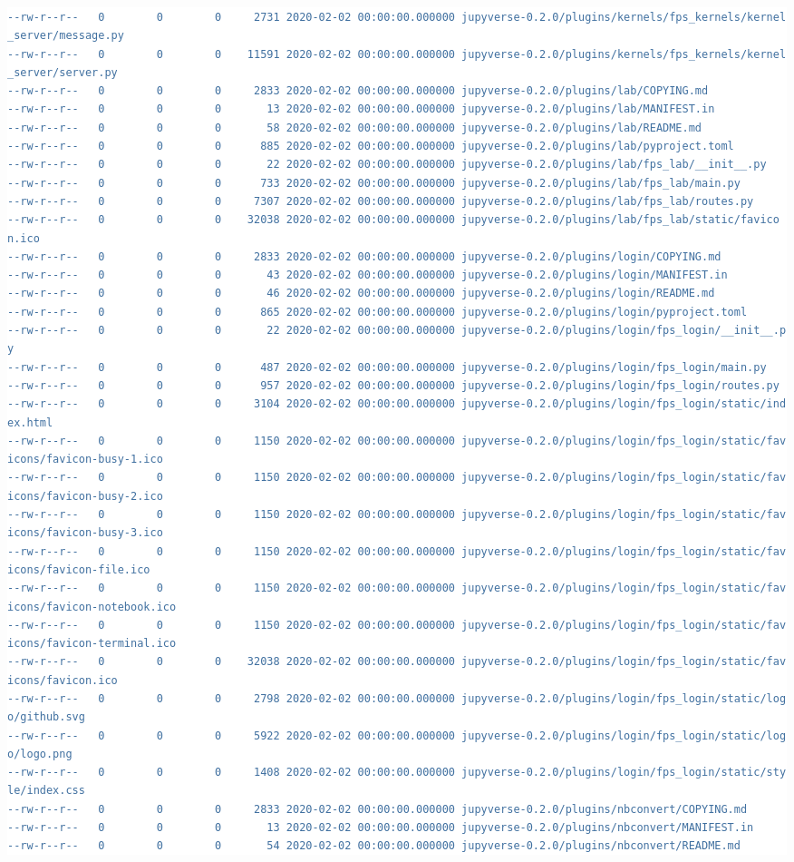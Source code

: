 ```diff
--rw-r--r--   0        0        0     2731 2020-02-02 00:00:00.000000 jupyverse-0.2.0/plugins/kernels/fps_kernels/kernel_server/message.py
--rw-r--r--   0        0        0    11591 2020-02-02 00:00:00.000000 jupyverse-0.2.0/plugins/kernels/fps_kernels/kernel_server/server.py
--rw-r--r--   0        0        0     2833 2020-02-02 00:00:00.000000 jupyverse-0.2.0/plugins/lab/COPYING.md
--rw-r--r--   0        0        0       13 2020-02-02 00:00:00.000000 jupyverse-0.2.0/plugins/lab/MANIFEST.in
--rw-r--r--   0        0        0       58 2020-02-02 00:00:00.000000 jupyverse-0.2.0/plugins/lab/README.md
--rw-r--r--   0        0        0      885 2020-02-02 00:00:00.000000 jupyverse-0.2.0/plugins/lab/pyproject.toml
--rw-r--r--   0        0        0       22 2020-02-02 00:00:00.000000 jupyverse-0.2.0/plugins/lab/fps_lab/__init__.py
--rw-r--r--   0        0        0      733 2020-02-02 00:00:00.000000 jupyverse-0.2.0/plugins/lab/fps_lab/main.py
--rw-r--r--   0        0        0     7307 2020-02-02 00:00:00.000000 jupyverse-0.2.0/plugins/lab/fps_lab/routes.py
--rw-r--r--   0        0        0    32038 2020-02-02 00:00:00.000000 jupyverse-0.2.0/plugins/lab/fps_lab/static/favicon.ico
--rw-r--r--   0        0        0     2833 2020-02-02 00:00:00.000000 jupyverse-0.2.0/plugins/login/COPYING.md
--rw-r--r--   0        0        0       43 2020-02-02 00:00:00.000000 jupyverse-0.2.0/plugins/login/MANIFEST.in
--rw-r--r--   0        0        0       46 2020-02-02 00:00:00.000000 jupyverse-0.2.0/plugins/login/README.md
--rw-r--r--   0        0        0      865 2020-02-02 00:00:00.000000 jupyverse-0.2.0/plugins/login/pyproject.toml
--rw-r--r--   0        0        0       22 2020-02-02 00:00:00.000000 jupyverse-0.2.0/plugins/login/fps_login/__init__.py
--rw-r--r--   0        0        0      487 2020-02-02 00:00:00.000000 jupyverse-0.2.0/plugins/login/fps_login/main.py
--rw-r--r--   0        0        0      957 2020-02-02 00:00:00.000000 jupyverse-0.2.0/plugins/login/fps_login/routes.py
--rw-r--r--   0        0        0     3104 2020-02-02 00:00:00.000000 jupyverse-0.2.0/plugins/login/fps_login/static/index.html
--rw-r--r--   0        0        0     1150 2020-02-02 00:00:00.000000 jupyverse-0.2.0/plugins/login/fps_login/static/favicons/favicon-busy-1.ico
--rw-r--r--   0        0        0     1150 2020-02-02 00:00:00.000000 jupyverse-0.2.0/plugins/login/fps_login/static/favicons/favicon-busy-2.ico
--rw-r--r--   0        0        0     1150 2020-02-02 00:00:00.000000 jupyverse-0.2.0/plugins/login/fps_login/static/favicons/favicon-busy-3.ico
--rw-r--r--   0        0        0     1150 2020-02-02 00:00:00.000000 jupyverse-0.2.0/plugins/login/fps_login/static/favicons/favicon-file.ico
--rw-r--r--   0        0        0     1150 2020-02-02 00:00:00.000000 jupyverse-0.2.0/plugins/login/fps_login/static/favicons/favicon-notebook.ico
--rw-r--r--   0        0        0     1150 2020-02-02 00:00:00.000000 jupyverse-0.2.0/plugins/login/fps_login/static/favicons/favicon-terminal.ico
--rw-r--r--   0        0        0    32038 2020-02-02 00:00:00.000000 jupyverse-0.2.0/plugins/login/fps_login/static/favicons/favicon.ico
--rw-r--r--   0        0        0     2798 2020-02-02 00:00:00.000000 jupyverse-0.2.0/plugins/login/fps_login/static/logo/github.svg
--rw-r--r--   0        0        0     5922 2020-02-02 00:00:00.000000 jupyverse-0.2.0/plugins/login/fps_login/static/logo/logo.png
--rw-r--r--   0        0        0     1408 2020-02-02 00:00:00.000000 jupyverse-0.2.0/plugins/login/fps_login/static/style/index.css
--rw-r--r--   0        0        0     2833 2020-02-02 00:00:00.000000 jupyverse-0.2.0/plugins/nbconvert/COPYING.md
--rw-r--r--   0        0        0       13 2020-02-02 00:00:00.000000 jupyverse-0.2.0/plugins/nbconvert/MANIFEST.in
--rw-r--r--   0        0        0       54 2020-02-02 00:00:00.000000 jupyverse-0.2.0/plugins/nbconvert/README.md
```